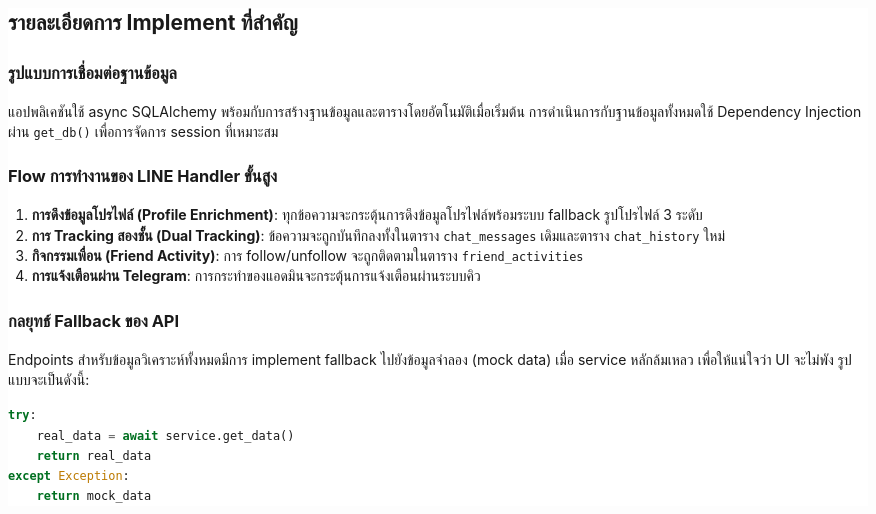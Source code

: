 
## รายละเอียดการ Implement ที่สำคัญ

### รูปแบบการเชื่อมต่อฐานข้อมูล

แอปพลิเคชันใช้ async SQLAlchemy พร้อมกับการสร้างฐานข้อมูลและตารางโดยอัตโนมัติเมื่อเริ่มต้น การดำเนินการกับฐานข้อมูลทั้งหมดใช้ Dependency Injection ผ่าน `get_db()` เพื่อการจัดการ session ที่เหมาะสม

### Flow การทำงานของ LINE Handler ขั้นสูง

1.  **การดึงข้อมูลโปรไฟล์ (Profile Enrichment)**: ทุกข้อความจะกระตุ้นการดึงข้อมูลโปรไฟล์พร้อมระบบ fallback รูปโปรไฟล์ 3 ระดับ
2.  **การ Tracking สองชั้น (Dual Tracking)**: ข้อความจะถูกบันทึกลงทั้งในตาราง `chat_messages` เดิมและตาราง `chat_history` ใหม่
3.  **กิจกรรมเพื่อน (Friend Activity)**: การ follow/unfollow จะถูกติดตามในตาราง `friend_activities`
4.  **การแจ้งเตือนผ่าน Telegram**: การกระทำของแอดมินจะกระตุ้นการแจ้งเตือนผ่านระบบคิว

### กลยุทธ์ Fallback ของ API

Endpoints สำหรับข้อมูลวิเคราะห์ทั้งหมดมีการ implement fallback ไปยังข้อมูลจำลอง (mock data) เมื่อ service หลักล้มเหลว เพื่อให้แน่ใจว่า UI จะไม่พัง รูปแบบจะเป็นดังนี้:

```python
try:
    real_data = await service.get_data()
    return real_data
except Exception:
    return mock_data